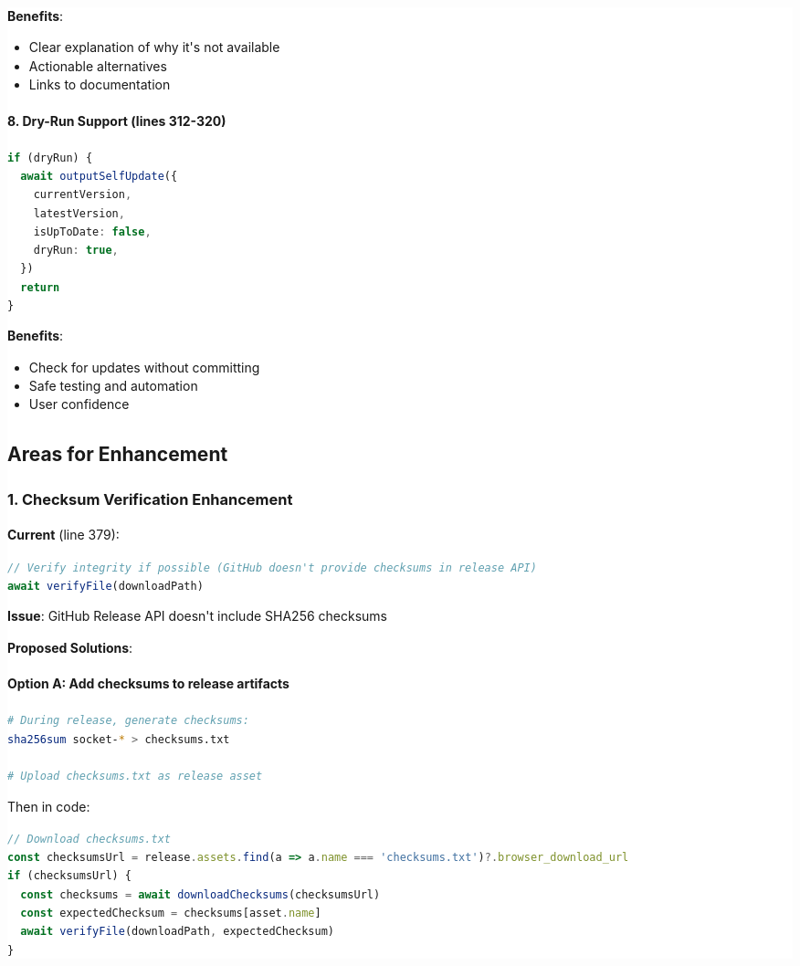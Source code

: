 **Benefits**:
- Clear explanation of why it's not available
- Actionable alternatives
- Links to documentation

#### 8. Dry-Run Support (lines 312-320)

```typescript
if (dryRun) {
  await outputSelfUpdate({
    currentVersion,
    latestVersion,
    isUpToDate: false,
    dryRun: true,
  })
  return
}
```

**Benefits**:
- Check for updates without committing
- Safe testing and automation
- User confidence

## Areas for Enhancement

### 1. Checksum Verification Enhancement

**Current** (line 379):
```typescript
// Verify integrity if possible (GitHub doesn't provide checksums in release API)
await verifyFile(downloadPath)
```

**Issue**: GitHub Release API doesn't include SHA256 checksums

**Proposed Solutions**:

#### Option A: Add checksums to release artifacts
```bash
# During release, generate checksums:
sha256sum socket-* > checksums.txt

# Upload checksums.txt as release asset
```

Then in code:
```typescript
// Download checksums.txt
const checksumsUrl = release.assets.find(a => a.name === 'checksums.txt')?.browser_download_url
if (checksumsUrl) {
  const checksums = await downloadChecksums(checksumsUrl)
  const expectedChecksum = checksums[asset.name]
  await verifyFile(downloadPath, expectedChecksum)
}
```
